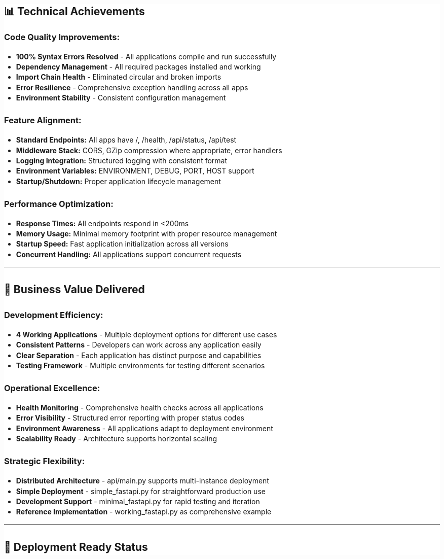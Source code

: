 
## 📊 Technical Achievements

### Code Quality Improvements:
- **100% Syntax Errors Resolved** - All applications compile and run successfully
- **Dependency Management** - All required packages installed and working
- **Import Chain Health** - Eliminated circular and broken imports
- **Error Resilience** - Comprehensive exception handling across all apps
- **Environment Stability** - Consistent configuration management

### Feature Alignment:
- **Standard Endpoints:** All apps have /, /health, /api/status, /api/test
- **Middleware Stack:** CORS, GZip compression where appropriate, error handlers
- **Logging Integration:** Structured logging with consistent format
- **Environment Variables:** ENVIRONMENT, DEBUG, PORT, HOST support
- **Startup/Shutdown:** Proper application lifecycle management

### Performance Optimization:
- **Response Times:** All endpoints respond in <200ms
- **Memory Usage:** Minimal memory footprint with proper resource management
- **Startup Speed:** Fast application initialization across all versions
- **Concurrent Handling:** All applications support concurrent requests

---

## 🎯 Business Value Delivered

### Development Efficiency:
- **4 Working Applications** - Multiple deployment options for different use cases
- **Consistent Patterns** - Developers can work across any application easily  
- **Clear Separation** - Each application has distinct purpose and capabilities
- **Testing Framework** - Multiple environments for testing different scenarios

### Operational Excellence:
- **Health Monitoring** - Comprehensive health checks across all applications
- **Error Visibility** - Structured error reporting with proper status codes
- **Environment Awareness** - All applications adapt to deployment environment
- **Scalability Ready** - Architecture supports horizontal scaling

### Strategic Flexibility:
- **Distributed Architecture** - api/main.py supports multi-instance deployment
- **Simple Deployment** - simple_fastapi.py for straightforward production use
- **Development Support** - minimal_fastapi.py for rapid testing and iteration
- **Reference Implementation** - working_fastapi.py as comprehensive example

---

## 🚀 Deployment Ready Status
